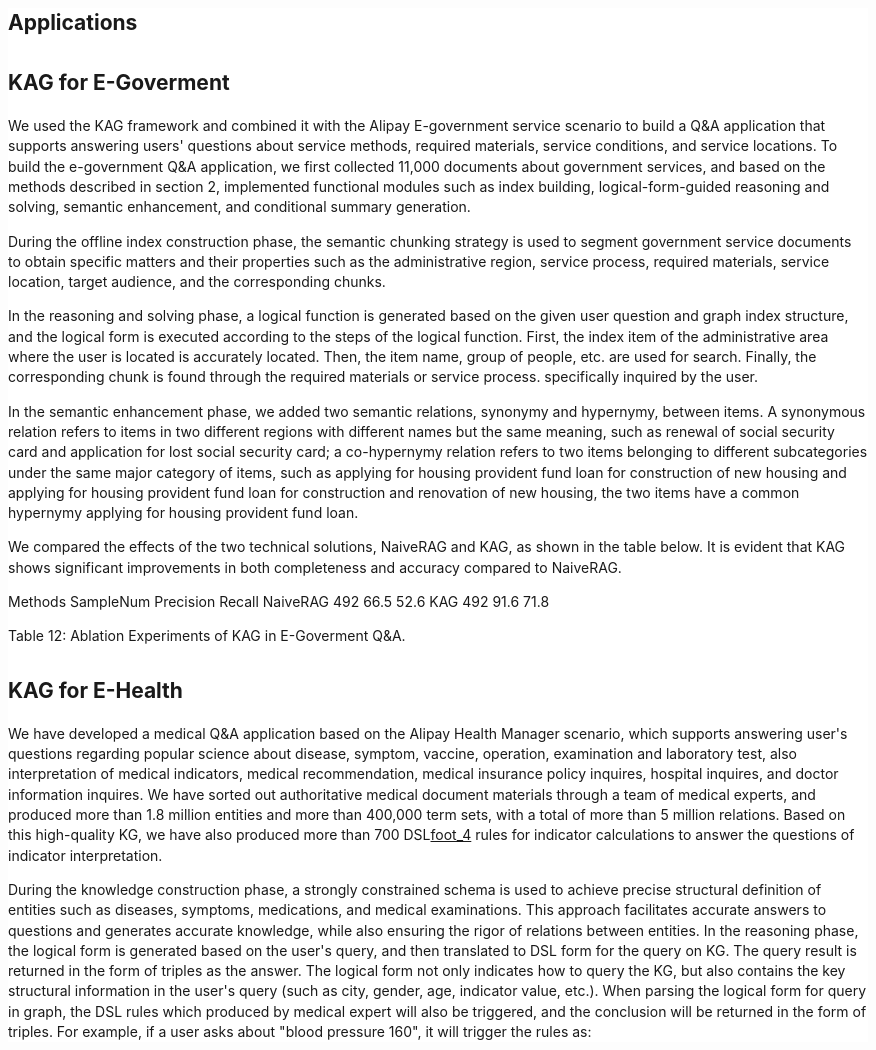 ## Applications

## KAG for E-Goverment

We used the KAG framework and combined it with the Alipay E-government service scenario to build a Q&A application that supports answering users' questions about service methods, required materials, service conditions, and service locations. To build the e-government Q&A application, we first collected 11,000 documents about government services, and based on the methods described in section 2, implemented functional modules such as index building, logical-form-guided reasoning and solving, semantic enhancement, and conditional summary generation.

During the offline index construction phase, the semantic chunking strategy is used to segment government service documents to obtain specific matters and their properties such as the administrative region, service process, required materials, service location, target audience, and the corresponding chunks.

In the reasoning and solving phase, a logical function is generated based on the given user question and graph index structure, and the logical form is executed according to the steps of the logical function. First, the index item of the administrative area where the user is located is accurately located. Then, the item name, group of people, etc. are used for search. Finally, the corresponding chunk is found through the required materials or service process. specifically inquired by the user.

In the semantic enhancement phase, we added two semantic relations, synonymy and hypernymy, between items. A synonymous relation refers to items in two different regions with different names but the same meaning, such as renewal of social security card and application for lost social security card; a co-hypernymy relation refers to two items belonging to different subcategories under the same major category of items, such as applying for housing provident fund loan for construction of new housing and applying for housing provident fund loan for construction and renovation of new housing, the two items have a common hypernymy applying for housing provident fund loan.

We compared the effects of the two technical solutions, NaiveRAG and KAG, as shown in the table below. It is evident that KAG shows significant improvements in both completeness and accuracy compared to NaiveRAG.

Methods SampleNum Precision Recall NaiveRAG 492 66.5 52.6 KAG 492 91.6 71.8

Table 12: Ablation Experiments of KAG in E-Goverment Q&A.

## KAG for E-Health

We have developed a medical Q&A application based on the Alipay Health Manager scenario, which supports answering user's questions regarding popular science about disease, symptom, vaccine, operation, examination and laboratory test, also interpretation of medical indicators, medical recommendation, medical insurance policy inquires, hospital inquires, and doctor information inquires. We have sorted out authoritative medical document materials through a team of medical experts, and produced more than 1.8 million entities and more than 400,000 term sets, with a total of more than 5 million relations. Based on this high-quality KG, we have also produced more than 700 DSL[foot_4](#foot_4) rules for indicator calculations to answer the questions of indicator interpretation.

During the knowledge construction phase, a strongly constrained schema is used to achieve precise structural definition of entities such as diseases, symptoms, medications, and medical examinations. This approach facilitates accurate answers to questions and generates accurate knowledge, while also ensuring the rigor of relations between entities. In the reasoning phase, the logical form is generated based on the user's query, and then translated to DSL form for the query on KG. The query result is returned in the form of triples as the answer. The logical form not only indicates how to query the KG, but also contains the key structural information in the user's query (such as city, gender, age, indicator value, etc.). When parsing the logical form for query in graph, the DSL rules which produced by medical expert will also be triggered, and the conclusion will be returned in the form of triples. For example, if a user asks about "blood pressure 160", it will trigger the rules as:
